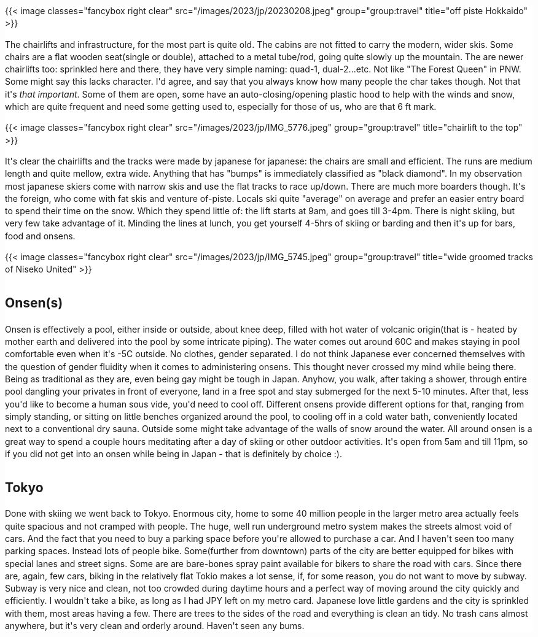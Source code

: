 {{< image classes="fancybox right clear" src="/images/2023/jp/20230208.jpeg" group="group:travel" title="off piste Hokkaido" >}}

The chairlifts and infrastructure, for the most part is quite old. The cabins are not fitted to carry the modern, wider skis. Some chairs are a flat wooden seat(single or double), attached to a metal tube/rod, going quite slowly up the mountain. The are newer chairlifts too: sprinkled here and there, they have very simple naming: quad-1, dual-2...etc. Not like "The Forest Queen" in PNW. Some might say this lacks character. I'd agree, and say that you always know how many people the char takes though. Not that it's _that important_. Some of them are open, some have an auto-closing/opening plastic hood to help with the winds and snow, which are quite frequent and need some getting used to, especially for those of us, who are that 6 ft mark.

{{< image classes="fancybox right clear" src="/images/2023/jp/IMG_5776.jpeg" group="group:travel" title="chairlift to the top" >}}

It's clear the chairlifts and the tracks were made by japanese for japanese: the chairs are small and efficient. The runs are medium length and quite mellow, extra wide. Anything that has "bumps" is immediately classified as "black diamond". In my observation most japanese skiers come with narrow skis and use the flat tracks to race up/down. There are much more boarders though. It's the foreign, who come with fat skis and venture of-piste. Locals ski quite "average" on average and prefer an easier entry board to spend their time on the snow. Which they spend little of: the lift starts at 9am, and goes till 3-4pm. There is night skiing, but very few take advantage of it. Minding the lines at lunch, you get yourself 4-5hrs of skiing or barding and then it's up for bars, food and onsens.

{{< image classes="fancybox right clear" src="/images/2023/jp/IMG_5745.jpeg" group="group:travel" title="wide groomed tracks of Niseko United" >}}

## Onsen(s)

Onsen is effectively a pool, either inside or outside, about knee deep, filled with hot water of volcanic origin(that is - heated by mother earth and delivered into the pool by some intricate piping). The water comes out around 60C and makes staying in pool comfortable even when it's -5C outside. No clothes, gender separated. I do not think Japanese ever concerned themselves with the question of gender fluidity when it comes to administering onsens. This thought never crossed my mind while being there. Being as traditional as they are, even being gay might be tough in Japan. Anyhow, you walk, after taking a shower, through entire pool dangling your privates in front of everyone, land in a free spot and stay submerged for the next 5-10 minutes. After that, less you'd like to become a human sous vide, you'd need to cool off. Different onsens provide different options for that, ranging from simply standing, or sitting on little benches organized around the pool, to cooling off in a cold water bath, conveniently located next to a conventional dry sauna. Outside some might take advantage of the walls of snow around the water. All around onsen is a great way to spend a couple hours meditating after a day of skiing or other outdoor activities. It's open from 5am and till 11pm, so if you did not get into an onsen while being in Japan - that is definitely by choice :).

## Tokyo

Done with skiing we went back to Tokyo. Enormous city, home to some 40 million people in the larger metro area actually feels quite spacious and not cramped with people. The huge, well run underground metro system makes the streets almost void of cars. And the fact that you need to buy a parking space before you're allowed to purchase a car. And I haven't seen too many parking spaces. Instead lots of people bike. Some(further from downtown) parts of the city are better equipped for bikes with special lanes and street signs. Some are are bare-bones spray paint available for bikers to share the road with cars. Since there are, again, few cars, biking in the relatively flat Tokio makes a lot sense, if, for some reason, you do not want to move by subway. Subway is very nice and clean, not too crowded during daytime hours and a perfect way of moving around the city quickly and efficiently. I wouldn't take a bike, as long as I had JPY left on my metro card.
Japanese love little gardens and the city is sprinkled with them, most areas having a few. There are trees to the sides of the road and everything is clean an tidy. No trash cans almost anywhere, but it's very clean and orderly around. Haven't seen any bums.
